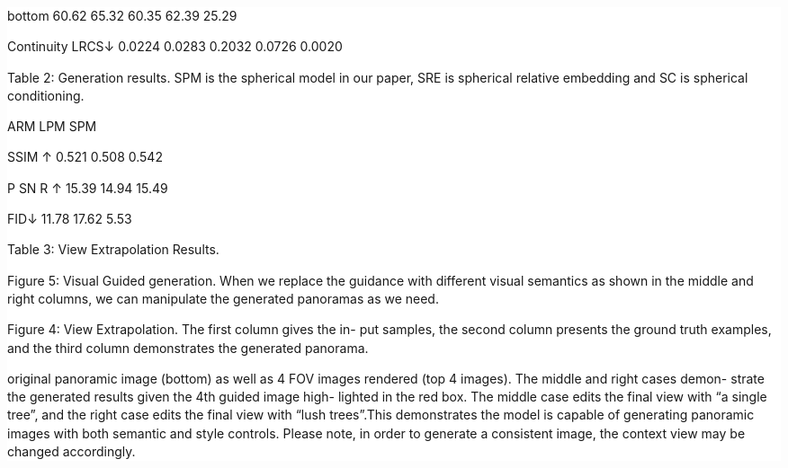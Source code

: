 bottom
60.62
65.32
60.35
62.39
25.29

Continuity
LRCS↓
0.0224
0.0283
0.2032
0.0726
0.0020

Table 2: Generation results. SPM is the spherical model in our paper, SRE is spherical relative embedding and SC is spherical
conditioning.

ARM
LPM
SPM

SSIM ↑
0.521
0.508
0.542

P SN R ↑
15.39
14.94
15.49

FID↓
11.78
17.62
5.53

Table 3: View Extrapolation Results.

Figure 5: Visual Guided generation. When we replace the
guidance with different visual semantics as shown in the
middle and right columns, we can manipulate the generated
panoramas as we need.

Figure 4: View Extrapolation. The first column gives the in-
put samples, the second column presents the ground truth
examples, and the third column demonstrates the generated
panorama.

original panoramic image (bottom) as well as 4 FOV images
rendered (top 4 images). The middle and right cases demon-
strate the generated results given the 4th guided image high-
lighted in the red box. The middle case edits the final view
with “a single tree”, and the right case edits the final view
with “lush trees”.This demonstrates the model is capable of
generating panoramic images with both semantic and style
controls. Please note, in order to generate a consistent image,
the context view may be changed accordingly.
